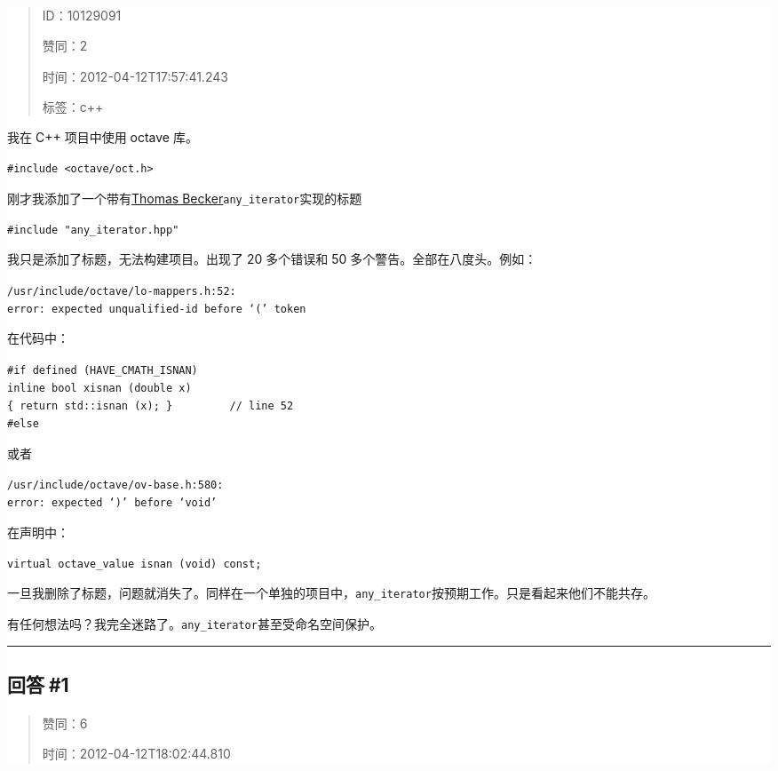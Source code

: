 > ID：10129091
> 
> 赞同：2
> 
> 时间：2012-04-12T17:57:41.243
> 
> 标签：c++

我在 C++ 项目中使用 octave 库。

```
#include <octave/oct.h> 
```

刚才我添加了一个带有[Thomas Becker](http://thbecker.net/free_software_utilities/type_erasure_for_cpp_iterators/any_iterator.html#template)`any_iterator`实现的标题

```
#include "any_iterator.hpp" 
```

我只是添加了标题，无法构建项目。出现了 20 多个错误和 50 多个警告。全部在八度头。例如：

```
/usr/include/octave/lo-mappers.h:52: 
error: expected unqualified-id before ‘(’ token 
```

在代码中：

```
#if defined (HAVE_CMATH_ISNAN)
inline bool xisnan (double x)
{ return std::isnan (x); }         // line 52
#else 
```

或者

```
/usr/include/octave/ov-base.h:580: 
error: expected ‘)’ before ‘void’ 
```

在声明中：

```
virtual octave_value isnan (void) const; 
```

一旦我删除了标题，问题就消失了。同样在一个单独的项目中，`any_iterator`按预期工作。只是看起来他们不能共存。

有任何想法吗？我完全迷路了。`any_iterator`甚至受命名空间保护。

* * *

## 回答 #1

> 赞同：6
> 
> 时间：2012-04-12T18:02:44.810
